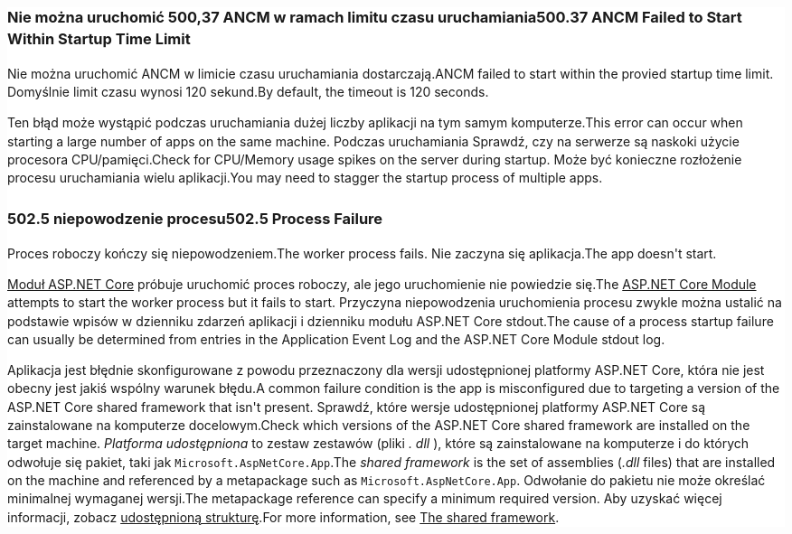 ### <a name="50037-ancm-failed-to-start-within-startup-time-limit"></a><span data-ttu-id="6b0c7-201">Nie można uruchomić 500,37 ANCM w ramach limitu czasu uruchamiania</span><span class="sxs-lookup"><span data-stu-id="6b0c7-201">500.37 ANCM Failed to Start Within Startup Time Limit</span></span>

<span data-ttu-id="6b0c7-202">Nie można uruchomić ANCM w limicie czasu uruchamiania dostarczają.</span><span class="sxs-lookup"><span data-stu-id="6b0c7-202">ANCM failed to start within the provied startup time limit.</span></span> <span data-ttu-id="6b0c7-203">Domyślnie limit czasu wynosi 120 sekund.</span><span class="sxs-lookup"><span data-stu-id="6b0c7-203">By default, the timeout is 120 seconds.</span></span>

<span data-ttu-id="6b0c7-204">Ten błąd może wystąpić podczas uruchamiania dużej liczby aplikacji na tym samym komputerze.</span><span class="sxs-lookup"><span data-stu-id="6b0c7-204">This error can occur when starting a large number of apps on the same machine.</span></span> <span data-ttu-id="6b0c7-205">Podczas uruchamiania Sprawdź, czy na serwerze są naskoki użycie procesora CPU/pamięci.</span><span class="sxs-lookup"><span data-stu-id="6b0c7-205">Check for CPU/Memory usage spikes on the server during startup.</span></span> <span data-ttu-id="6b0c7-206">Może być konieczne rozłożenie procesu uruchamiania wielu aplikacji.</span><span class="sxs-lookup"><span data-stu-id="6b0c7-206">You may need to stagger the startup process of multiple apps.</span></span>

### <a name="5025-process-failure"></a><span data-ttu-id="6b0c7-207">502.5 niepowodzenie procesu</span><span class="sxs-lookup"><span data-stu-id="6b0c7-207">502.5 Process Failure</span></span>

<span data-ttu-id="6b0c7-208">Proces roboczy kończy się niepowodzeniem.</span><span class="sxs-lookup"><span data-stu-id="6b0c7-208">The worker process fails.</span></span> <span data-ttu-id="6b0c7-209">Nie zaczyna się aplikacja.</span><span class="sxs-lookup"><span data-stu-id="6b0c7-209">The app doesn't start.</span></span>

<span data-ttu-id="6b0c7-210">[Moduł ASP.NET Core](xref:host-and-deploy/aspnet-core-module) próbuje uruchomić proces roboczy, ale jego uruchomienie nie powiedzie się.</span><span class="sxs-lookup"><span data-stu-id="6b0c7-210">The [ASP.NET Core Module](xref:host-and-deploy/aspnet-core-module) attempts to start the worker process but it fails to start.</span></span> <span data-ttu-id="6b0c7-211">Przyczyna niepowodzenia uruchomienia procesu zwykle można ustalić na podstawie wpisów w dzienniku zdarzeń aplikacji i dzienniku modułu ASP.NET Core stdout.</span><span class="sxs-lookup"><span data-stu-id="6b0c7-211">The cause of a process startup failure can usually be determined from entries in the Application Event Log and the ASP.NET Core Module stdout log.</span></span>

<span data-ttu-id="6b0c7-212">Aplikacja jest błędnie skonfigurowane z powodu przeznaczony dla wersji udostępnionej platformy ASP.NET Core, która nie jest obecny jest jakiś wspólny warunek błędu.</span><span class="sxs-lookup"><span data-stu-id="6b0c7-212">A common failure condition is the app is misconfigured due to targeting a version of the ASP.NET Core shared framework that isn't present.</span></span> <span data-ttu-id="6b0c7-213">Sprawdź, które wersje udostępnionej platformy ASP.NET Core są zainstalowane na komputerze docelowym.</span><span class="sxs-lookup"><span data-stu-id="6b0c7-213">Check which versions of the ASP.NET Core shared framework are installed on the target machine.</span></span> <span data-ttu-id="6b0c7-214">*Platforma udostępniona* to zestaw zestawów (pliki *. dll* ), które są zainstalowane na komputerze i do których odwołuje się pakiet, taki jak `Microsoft.AspNetCore.App`.</span><span class="sxs-lookup"><span data-stu-id="6b0c7-214">The *shared framework* is the set of assemblies (*.dll* files) that are installed on the machine and referenced by a metapackage such as `Microsoft.AspNetCore.App`.</span></span> <span data-ttu-id="6b0c7-215">Odwołanie do pakietu nie może określać minimalnej wymaganej wersji.</span><span class="sxs-lookup"><span data-stu-id="6b0c7-215">The metapackage reference can specify a minimum required version.</span></span> <span data-ttu-id="6b0c7-216">Aby uzyskać więcej informacji, zobacz [udostępnioną strukturę](https://natemcmaster.com/blog/2018/08/29/netcore-primitives-2/).</span><span class="sxs-lookup"><span data-stu-id="6b0c7-216">For more information, see [The shared framework](https://natemcmaster.com/blog/2018/08/29/netcore-primitives-2/).</span></span>
